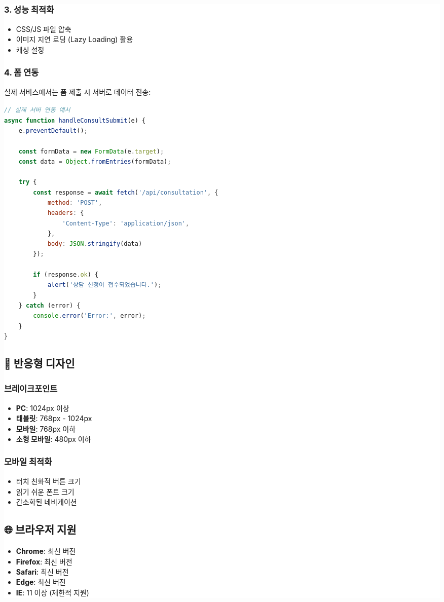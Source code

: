 ### 3. 성능 최적화
- CSS/JS 파일 압축
- 이미지 지연 로딩 (Lazy Loading) 활용
- 캐싱 설정

### 4. 폼 연동
실제 서비스에서는 폼 제출 시 서버로 데이터 전송:

```javascript
// 실제 서버 연동 예시
async function handleConsultSubmit(e) {
    e.preventDefault();
    
    const formData = new FormData(e.target);
    const data = Object.fromEntries(formData);
    
    try {
        const response = await fetch('/api/consultation', {
            method: 'POST',
            headers: {
                'Content-Type': 'application/json',
            },
            body: JSON.stringify(data)
        });
        
        if (response.ok) {
            alert('상담 신청이 접수되었습니다.');
        }
    } catch (error) {
        console.error('Error:', error);
    }
}
```

## 📱 반응형 디자인

### 브레이크포인트
- **PC**: 1024px 이상
- **태블릿**: 768px - 1024px
- **모바일**: 768px 이하
- **소형 모바일**: 480px 이하

### 모바일 최적화
- 터치 친화적 버튼 크기
- 읽기 쉬운 폰트 크기
- 간소화된 네비게이션

## 🌐 브라우저 지원

- **Chrome**: 최신 버전
- **Firefox**: 최신 버전
- **Safari**: 최신 버전
- **Edge**: 최신 버전
- **IE**: 11 이상 (제한적 지원)
